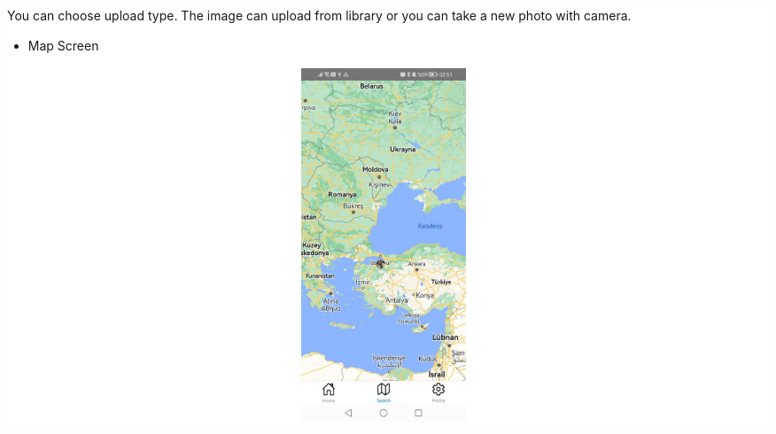 You can choose upload type. The image can upload from library or you can take a new photo with camera.

- Map Screen

<p align="middle">
<img src="https://github.com/patika-218-akbank-reactnative-bootcamp/assignment-6-barangezenoglu1/blob/main/src/screenshots/Map.png?raw=true" alt="EmptySearch" width="200" height="400" style="padding-right:10px" />
</p>
